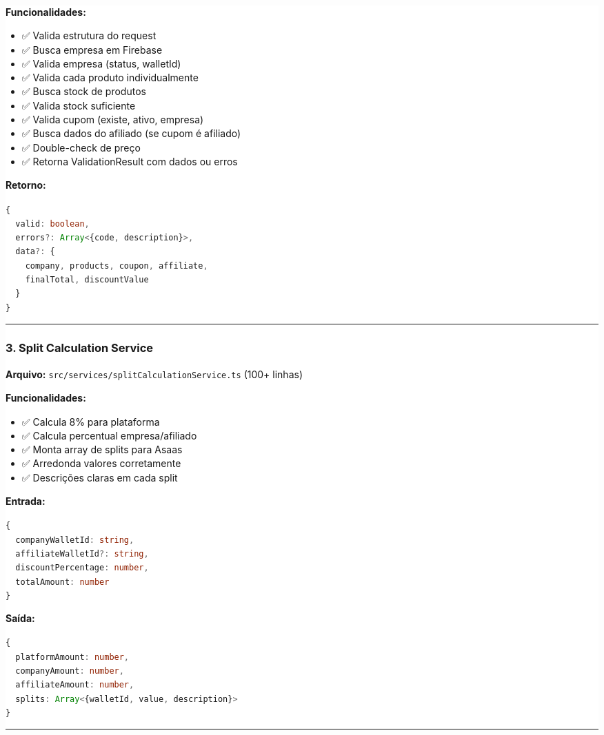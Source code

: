 **Funcionalidades:**
- ✅ Valida estrutura do request
- ✅ Busca empresa em Firebase
- ✅ Valida empresa (status, walletId)
- ✅ Valida cada produto individualmente
- ✅ Busca stock de produtos
- ✅ Valida stock suficiente
- ✅ Valida cupom (existe, ativo, empresa)
- ✅ Busca dados do afiliado (se cupom é afiliado)
- ✅ Double-check de preço
- ✅ Retorna ValidationResult com dados ou erros

**Retorno:**
```typescript
{
  valid: boolean,
  errors?: Array<{code, description}>,
  data?: {
    company, products, coupon, affiliate,
    finalTotal, discountValue
  }
}
```

---

### 3. Split Calculation Service
**Arquivo:** `src/services/splitCalculationService.ts` (100+ linhas)

**Funcionalidades:**
- ✅ Calcula 8% para plataforma
- ✅ Calcula percentual empresa/afiliado
- ✅ Monta array de splits para Asaas
- ✅ Arredonda valores corretamente
- ✅ Descrições claras em cada split

**Entrada:**
```typescript
{
  companyWalletId: string,
  affiliateWalletId?: string,
  discountPercentage: number,
  totalAmount: number
}
```

**Saída:**
```typescript
{
  platformAmount: number,
  companyAmount: number,
  affiliateAmount: number,
  splits: Array<{walletId, value, description}>
}
```

---